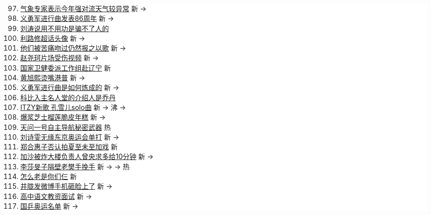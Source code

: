 97. [气象专家表示今年强对流天气较异常](https://s.weibo.com//weibo?q=%23%E6%B0%94%E8%B1%A1%E4%B8%93%E5%AE%B6%E8%A1%A8%E7%A4%BA%E4%BB%8A%E5%B9%B4%E5%BC%BA%E5%AF%B9%E6%B5%81%E5%A4%A9%E6%B0%94%E8%BE%83%E5%BC%82%E5%B8%B8%23&Refer=top)
    新 ->
98. [义勇军进行曲发表86周年](https://s.weibo.com//weibo?q=%23%E4%B9%89%E5%8B%87%E5%86%9B%E8%BF%9B%E8%A1%8C%E6%9B%B2%E5%8F%91%E8%A1%A886%E5%91%A8%E5%B9%B4%23&Refer=top)
    新 ->
99. [刘涛说用不用功是骗不了人的](https://s.weibo.com//weibo?q=%23%E5%88%98%E6%B6%9B%E8%AF%B4%E7%94%A8%E4%B8%8D%E7%94%A8%E5%8A%9F%E6%98%AF%E9%AA%97%E4%B8%8D%E4%BA%86%E4%BA%BA%E7%9A%84%23&Refer=top)
100. [利路修超话头像](https://s.weibo.com//weibo?q=%23%E5%88%A9%E8%B7%AF%E4%BF%AE%E8%B6%85%E8%AF%9D%E5%A4%B4%E5%83%8F%23&Refer=top)
     新 ->
101. [他们被苦痛吻过仍然报之以歌](https://s.weibo.com//weibo?q=%23%E4%BB%96%E4%BB%AC%E8%A2%AB%E8%8B%A6%E7%97%9B%E5%90%BB%E8%BF%87%E4%BB%8D%E7%84%B6%E6%8A%A5%E4%B9%8B%E4%BB%A5%E6%AD%8C%23&Refer=top)
     新 ->
102. [赵尧珂片场受伤视频](https://s.weibo.com//weibo?q=%23%E8%B5%B5%E5%B0%A7%E7%8F%82%E7%89%87%E5%9C%BA%E5%8F%97%E4%BC%A4%E8%A7%86%E9%A2%91%23&Refer=top)
     新 ->
103. [国家卫健委派工作组赴辽宁](https://s.weibo.com//weibo?q=%23%E5%9B%BD%E5%AE%B6%E5%8D%AB%E5%81%A5%E5%A7%94%E6%B4%BE%E5%B7%A5%E4%BD%9C%E7%BB%84%E8%B5%B4%E8%BE%BD%E5%AE%81%23&Refer=top)
     新
104. [黄旭熙烫嘴港普](https://s.weibo.com//weibo?q=%23%E9%BB%84%E6%97%AD%E7%86%99%E7%83%AB%E5%98%B4%E6%B8%AF%E6%99%AE%23&Refer=top)
     新 ->
105. [义勇军进行曲是如何炼成的](https://s.weibo.com//weibo?q=%23%E4%B9%89%E5%8B%87%E5%86%9B%E8%BF%9B%E8%A1%8C%E6%9B%B2%E6%98%AF%E5%A6%82%E4%BD%95%E7%82%BC%E6%88%90%E7%9A%84%23&Refer=top)
     新 ->
106. [科比入主名人堂的介绍人是乔丹](https://s.weibo.com//weibo?q=%23%E7%A7%91%E6%AF%94%E5%85%A5%E4%B8%BB%E5%90%8D%E4%BA%BA%E5%A0%82%E7%9A%84%E4%BB%8B%E7%BB%8D%E4%BA%BA%E6%98%AF%E4%B9%94%E4%B8%B9%23&Refer=top)
107. [ITZY新歌 孔雪儿solo曲](https://s.weibo.com//weibo?q=ITZY%E6%96%B0%E6%AD%8C%20%E5%AD%94%E9%9B%AA%E5%84%BFsolo%E6%9B%B2&Refer=top)
     新 -> 沸 ->
108. [爆浆芝士榴莲脆皮年糕](https://s.weibo.com//weibo?q=%23%E7%88%86%E6%B5%86%E8%8A%9D%E5%A3%AB%E6%A6%B4%E8%8E%B2%E8%84%86%E7%9A%AE%E5%B9%B4%E7%B3%95%23&Refer=top)
     新 ->
109. [天问一号自主导航秘密武器](https://s.weibo.com//weibo?q=%23%E5%A4%A9%E9%97%AE%E4%B8%80%E5%8F%B7%E8%87%AA%E4%B8%BB%E5%AF%BC%E8%88%AA%E7%A7%98%E5%AF%86%E6%AD%A6%E5%99%A8%23&Refer=new_time)
     热
110. [刘诗雯无缘东京奥运会单打](https://s.weibo.com//weibo?q=%23%E5%88%98%E8%AF%97%E9%9B%AF%E6%97%A0%E7%BC%98%E4%B8%9C%E4%BA%AC%E5%A5%A5%E8%BF%90%E4%BC%9A%E5%8D%95%E6%89%93%23&Refer=top)
     新 ->
111. [郑合惠子否认拍夏至未至加戏](https://s.weibo.com//weibo?q=%E9%83%91%E5%90%88%E6%83%A0%E5%AD%90%E5%90%A6%E8%AE%A4%E6%8B%8D%E5%A4%8F%E8%87%B3%E6%9C%AA%E8%87%B3%E5%8A%A0%E6%88%8F&Refer=top)
     新
112. [加沙被炸大楼负责人曾央求多给10分钟](https://s.weibo.com//weibo?q=%23%E5%8A%A0%E6%B2%99%E8%A2%AB%E7%82%B8%E5%A4%A7%E6%A5%BC%E8%B4%9F%E8%B4%A3%E4%BA%BA%E6%9B%BE%E5%A4%AE%E6%B1%82%E5%A4%9A%E7%BB%9910%E5%88%86%E9%92%9F%23&Refer=top)
     新 ->
113. [李莎旻子隔壁老樊手挽手](https://s.weibo.com//weibo?q=%23%E6%9D%8E%E8%8E%8E%E6%97%BB%E5%AD%90%E9%9A%94%E5%A3%81%E8%80%81%E6%A8%8A%E6%89%8B%E6%8C%BD%E6%89%8B%23&Refer=top)
     新 -> -> 热
114. [怎么老是你们仨](https://s.weibo.com//weibo?q=%E6%80%8E%E4%B9%88%E8%80%81%E6%98%AF%E4%BD%A0%E4%BB%AC%E4%BB%A8&Refer=top)
     新
115. [井胧发微博手机砸脸上了](https://s.weibo.com//weibo?q=%23%E4%BA%95%E8%83%A7%E5%8F%91%E5%BE%AE%E5%8D%9A%E6%89%8B%E6%9C%BA%E7%A0%B8%E8%84%B8%E4%B8%8A%E4%BA%86%23&Refer=top)
     新 ->
116. [高中语文教资面试](https://s.weibo.com//weibo?q=%E9%AB%98%E4%B8%AD%E8%AF%AD%E6%96%87%E6%95%99%E8%B5%84%E9%9D%A2%E8%AF%95&Refer=top)
     新 ->
117. [国乒奥运名单](https://s.weibo.com//weibo?q=%23%E5%9B%BD%E4%B9%92%E5%A5%A5%E8%BF%90%E5%90%8D%E5%8D%95%23&Refer=top)
     新 ->
